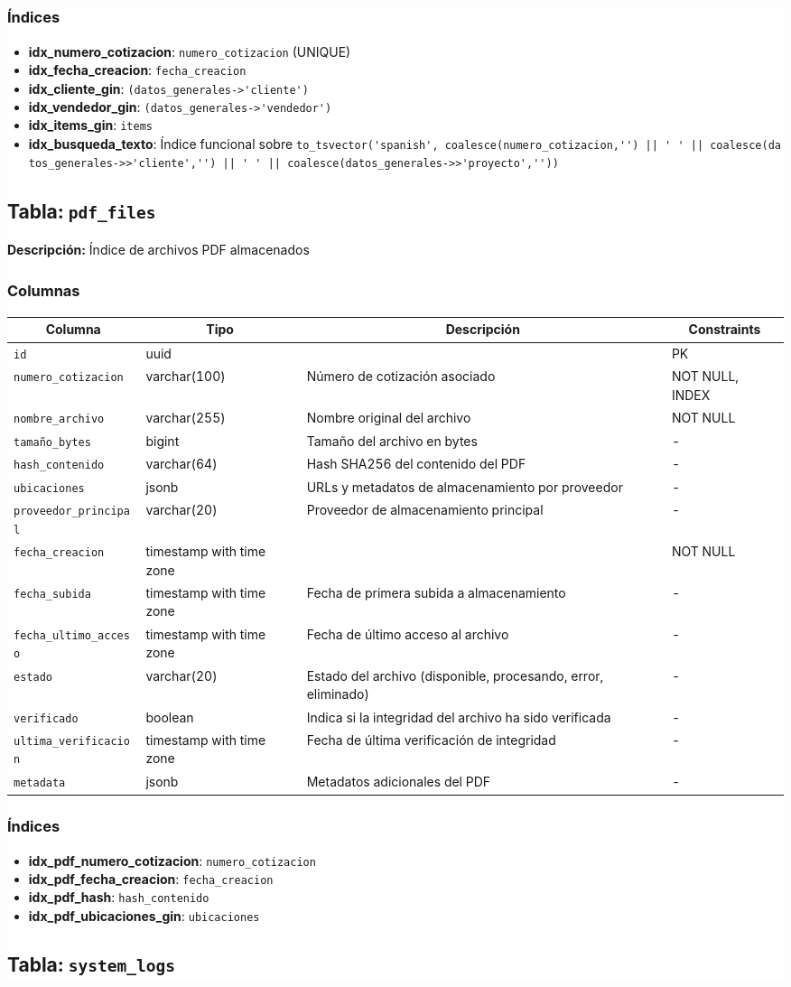 ### Índices

- **idx_numero_cotizacion**: `numero_cotizacion` (UNIQUE)
- **idx_fecha_creacion**: `fecha_creacion`
- **idx_cliente_gin**: `(datos_generales->'cliente')`
- **idx_vendedor_gin**: `(datos_generales->'vendedor')`
- **idx_items_gin**: `items`
- **idx_busqueda_texto**: Índice funcional sobre `to_tsvector('spanish', coalesce(numero_cotizacion,'') || ' ' || coalesce(datos_generales->>'cliente','') || ' ' || coalesce(datos_generales->>'proyecto',''))`

## Tabla: `pdf_files`

**Descripción:** Índice de archivos PDF almacenados

### Columnas

| Columna | Tipo | Descripción | Constraints |
|---------|------|-------------|-------------|
| `id` | uuid |  | PK |
| `numero_cotizacion` | varchar(100) | Número de cotización asociado | NOT NULL, INDEX |
| `nombre_archivo` | varchar(255) | Nombre original del archivo | NOT NULL |
| `tamaño_bytes` | bigint | Tamaño del archivo en bytes | - |
| `hash_contenido` | varchar(64) | Hash SHA256 del contenido del PDF | - |
| `ubicaciones` | jsonb | URLs y metadatos de almacenamiento por proveedor | - |
| `proveedor_principal` | varchar(20) | Proveedor de almacenamiento principal | - |
| `fecha_creacion` | timestamp with time zone |  | NOT NULL |
| `fecha_subida` | timestamp with time zone | Fecha de primera subida a almacenamiento | - |
| `fecha_ultimo_acceso` | timestamp with time zone | Fecha de último acceso al archivo | - |
| `estado` | varchar(20) | Estado del archivo (disponible, procesando, error, eliminado) | - |
| `verificado` | boolean | Indica si la integridad del archivo ha sido verificada | - |
| `ultima_verificacion` | timestamp with time zone | Fecha de última verificación de integridad | - |
| `metadata` | jsonb | Metadatos adicionales del PDF | - |

### Índices

- **idx_pdf_numero_cotizacion**: `numero_cotizacion`
- **idx_pdf_fecha_creacion**: `fecha_creacion`
- **idx_pdf_hash**: `hash_contenido`
- **idx_pdf_ubicaciones_gin**: `ubicaciones`

## Tabla: `system_logs`
